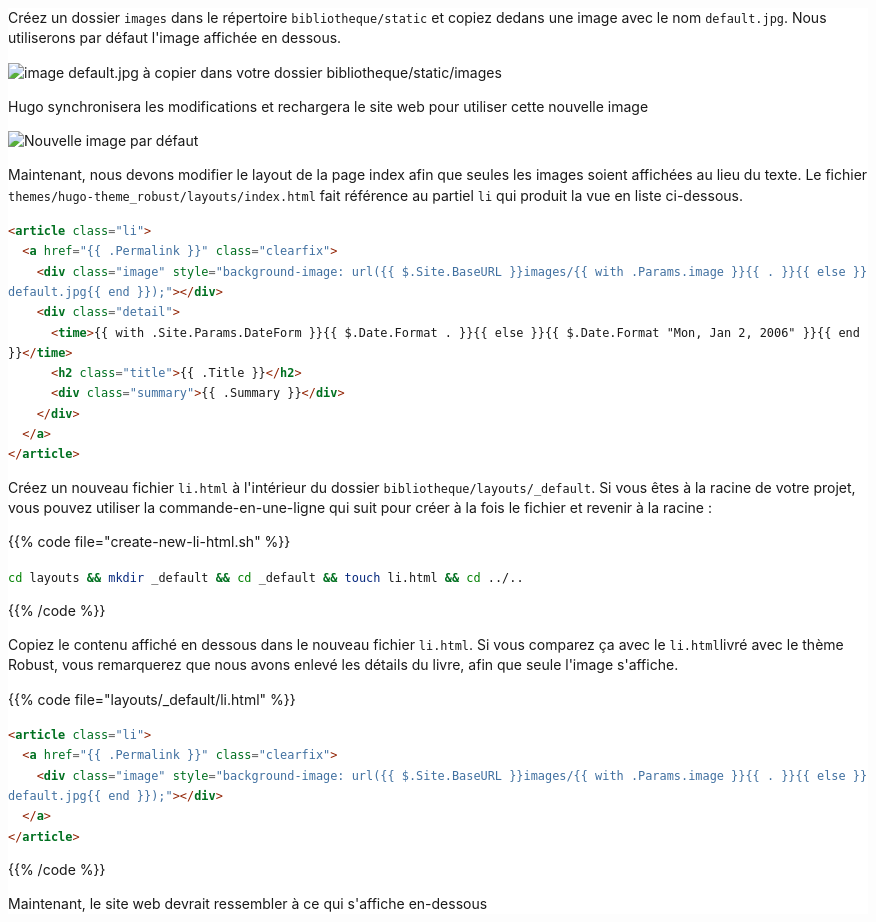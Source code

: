 Créez un dossier `images` dans le répertoire `bibliotheque/static` et copiez dedans une image avec le nom `default.jpg`. Nous utiliserons par défaut l'image affichée en dessous.

![image `default.jpg` à copier dans votre dossier `bibliotheque/static/images`][11]

Hugo synchronisera les modifications et rechargera le site web pour utiliser cette nouvelle image 

![Nouvelle image par défaut](https://monosnap.com/file/VsZKPzYi4vydK1787jnuwRBTexV7yE.png)

Maintenant, nous devons modifier le layout de la page index afin que seules les images soient affichées au lieu du texte. Le fichier `themes/hugo-theme_robust/layouts/index.html` fait référence au partiel `li` qui produit la vue en liste ci-dessous.    

```html
<article class="li">
  <a href="{{ .Permalink }}" class="clearfix">
    <div class="image" style="background-image: url({{ $.Site.BaseURL }}images/{{ with .Params.image }}{{ . }}{{ else }}default.jpg{{ end }});"></div>
    <div class="detail">
      <time>{{ with .Site.Params.DateForm }}{{ $.Date.Format . }}{{ else }}{{ $.Date.Format "Mon, Jan 2, 2006" }}{{ end }}</time>
      <h2 class="title">{{ .Title }}</h2>
      <div class="summary">{{ .Summary }}</div>
    </div>
  </a>
</article>
```

Créez un nouveau fichier `li.html` à l'intérieur du dossier `bibliotheque/layouts/_default`. Si vous êtes à la racine de votre projet, vous pouvez utiliser la commande-en-une-ligne qui suit pour créer à la fois le fichier et revenir à la racine : 

{{% code file="create-new-li-html.sh" %}}
```bash
cd layouts && mkdir _default && cd _default && touch li.html && cd ../..
```
{{% /code %}}

Copiez le contenu affiché en dessous dans le nouveau fichier `li.html`. Si vous comparez ça avec le `li.html`livré avec le thème Robust, vous remarquerez que nous avons enlevé les détails du livre, afin que seule l'image s'affiche.


{{% code file="layouts/_default/li.html" %}}
```html
<article class="li">
  <a href="{{ .Permalink }}" class="clearfix">
    <div class="image" style="background-image: url({{ $.Site.BaseURL }}images/{{ with .Params.image }}{{ . }}{{ else }}default.jpg{{ end }});"></div>
  </a>
</article>
```
{{% /code %}}

Maintenant, le site web devrait ressembler à ce qui s'affiche en-dessous 


[archétype]: /gestion-contenu/archetypes/
[fm]: /gestion-contenu/front-matter/
[themesection]: /themes/
[partials]: /templates/partials/
[2]: https://github.com/gohugoio/hugo/releases
[3]: https://git-for-windows.github.io/
[4]: /archetypes/
[5]: https://github.com/toml-lang/toml
[6]: http://www.amazon.com/Good-Great-Some-Companies-Others/dp/0066620996/
[7]: https://d1ro8r1rbfn3jf.cloudfront.net/ms_35590/CPzNqsm7sTlNQvQkjipd39Nr8Sfxap/My%2BNew%2BHugo%2BSite-theme-robust.png?Expires=1499000968&Signature=hn3OOZ4lAQcizvR-NXOnJUVuift1Lchg2RGP4zrl9XUzQFKEjGcPtW6JZOFhlZCGM1w4~A2tBJSzU2se8JiuWoEv46sMPZU9Am7UGzxXV2eyemeVFng0Nze9bq~FNDCAQt920Khpk7tM5lGCzjc3MmTckVp4qkSsxA1l-lCjelJKoRExP5dttNIp84Z7BzZUaP23shWEF40hcfSYkfbTRv4LRwJ6-eQeCqHOml4l9Cd~btaJ4oTRkOXk6YNH13lbQe~~FwwYbCMnVUhzIld2jOuFcPOpQTR16KzWgrMd0kHsC18q3nQzW1lh9CA-p8ZOSKy1FrgjeQ0wFAJo8npgLg__&Key-Pair-Id=APKAJHEJJBIZWFB73RSA
[8]: loudfront.net/e1f909506901b95bb95c7b1e59055658eadc5641/0f5ca/img/quickstart/bookshelf-bleak-theme.png
[9]: https://d33wubrfki0l68.cloudfront.net/08d0677e03a918c95c5bb5060f66165e09c1e8d3/7a5b5/img/quickstart/bibliotheque-updated-config.png
[10]: https://gohugo.io/themes/creation/
[11]: https://d33wubrfki0l68.cloudfront.net/447347fbf1133963df95f6509f7c54176431106d/8613d/img/quickstart/default.jpg
[12]: https://d33wubrfki0l68.cloudfront.net/23f0d937f891116d0838edc3567d59e9e21bf949/de922/img/quickstart/bibliotheque-new-default-image.png
[13]: https://d33wubrfki0l68.cloudfront.net/2892039ba375a68aa7797e1c41e8daebccf7a3e4/525e1/img/quickstart/bibliotheque-only-picture.png
[14]: https://d33wubrfki0l68.cloudfront.net/e03165bd6db7ba50f0bb728074b50809562fb050/ae4e7/img/quickstart/bibliotheque.png
[15]: https://d33wubrfki0l68.cloudfront.net/befcde2ffdd91d30376565731957739cf6fd615c/ce533/img/quickstart/bibliotheque-disqus.png
[16]: https://twitter.com/shekhargulati
[17]: https://github.com/shekhargulati/52-technologies-in-2016